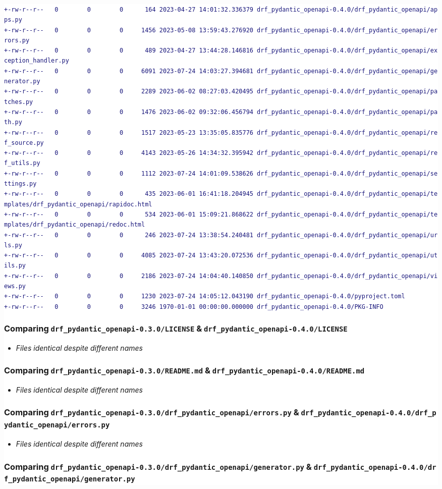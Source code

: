 ```diff
+-rw-r--r--   0        0        0      164 2023-04-27 14:01:32.336379 drf_pydantic_openapi-0.4.0/drf_pydantic_openapi/apps.py
+-rw-r--r--   0        0        0     1456 2023-05-08 13:59:43.276920 drf_pydantic_openapi-0.4.0/drf_pydantic_openapi/errors.py
+-rw-r--r--   0        0        0      489 2023-04-27 13:44:28.146816 drf_pydantic_openapi-0.4.0/drf_pydantic_openapi/exception_handler.py
+-rw-r--r--   0        0        0     6091 2023-07-24 14:03:27.394681 drf_pydantic_openapi-0.4.0/drf_pydantic_openapi/generator.py
+-rw-r--r--   0        0        0     2289 2023-06-02 08:27:03.420495 drf_pydantic_openapi-0.4.0/drf_pydantic_openapi/patches.py
+-rw-r--r--   0        0        0     1476 2023-06-02 09:32:06.456794 drf_pydantic_openapi-0.4.0/drf_pydantic_openapi/path.py
+-rw-r--r--   0        0        0     1517 2023-05-23 13:35:05.835776 drf_pydantic_openapi-0.4.0/drf_pydantic_openapi/ref_source.py
+-rw-r--r--   0        0        0     4143 2023-05-26 14:34:32.395942 drf_pydantic_openapi-0.4.0/drf_pydantic_openapi/ref_utils.py
+-rw-r--r--   0        0        0     1112 2023-07-24 14:01:09.538626 drf_pydantic_openapi-0.4.0/drf_pydantic_openapi/settings.py
+-rw-r--r--   0        0        0      435 2023-06-01 16:41:18.204945 drf_pydantic_openapi-0.4.0/drf_pydantic_openapi/templates/drf_pydantic_openapi/rapidoc.html
+-rw-r--r--   0        0        0      534 2023-06-01 15:09:21.868622 drf_pydantic_openapi-0.4.0/drf_pydantic_openapi/templates/drf_pydantic_openapi/redoc.html
+-rw-r--r--   0        0        0      246 2023-07-24 13:38:54.240481 drf_pydantic_openapi-0.4.0/drf_pydantic_openapi/urls.py
+-rw-r--r--   0        0        0     4085 2023-07-24 13:43:20.072536 drf_pydantic_openapi-0.4.0/drf_pydantic_openapi/utils.py
+-rw-r--r--   0        0        0     2186 2023-07-24 14:04:40.140850 drf_pydantic_openapi-0.4.0/drf_pydantic_openapi/views.py
+-rw-r--r--   0        0        0     1230 2023-07-24 14:05:12.043190 drf_pydantic_openapi-0.4.0/pyproject.toml
+-rw-r--r--   0        0        0     3246 1970-01-01 00:00:00.000000 drf_pydantic_openapi-0.4.0/PKG-INFO
```

### Comparing `drf_pydantic_openapi-0.3.0/LICENSE` & `drf_pydantic_openapi-0.4.0/LICENSE`

 * *Files identical despite different names*

### Comparing `drf_pydantic_openapi-0.3.0/README.md` & `drf_pydantic_openapi-0.4.0/README.md`

 * *Files identical despite different names*

### Comparing `drf_pydantic_openapi-0.3.0/drf_pydantic_openapi/errors.py` & `drf_pydantic_openapi-0.4.0/drf_pydantic_openapi/errors.py`

 * *Files identical despite different names*

### Comparing `drf_pydantic_openapi-0.3.0/drf_pydantic_openapi/generator.py` & `drf_pydantic_openapi-0.4.0/drf_pydantic_openapi/generator.py`
